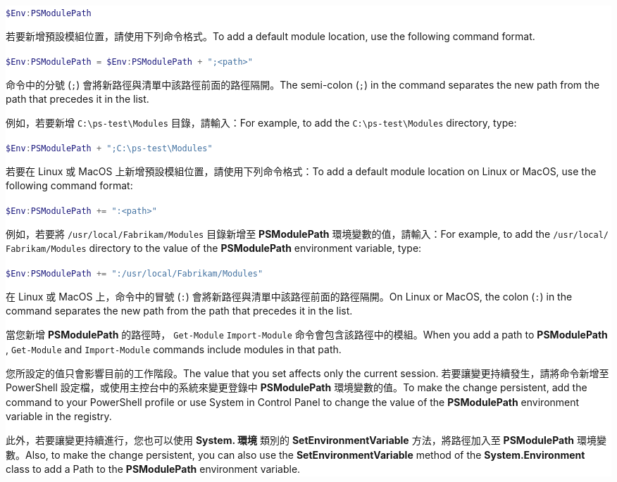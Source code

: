 ```powershell
$Env:PSModulePath
```

<span data-ttu-id="103a5-216">若要新增預設模組位置，請使用下列命令格式。</span><span class="sxs-lookup"><span data-stu-id="103a5-216">To add a default module location, use the following command format.</span></span>

```powershell
$Env:PSModulePath = $Env:PSModulePath + ";<path>"
```

<span data-ttu-id="103a5-217">命令中的分號 (`;`) 會將新路徑與清單中該路徑前面的路徑隔開。</span><span class="sxs-lookup"><span data-stu-id="103a5-217">The semi-colon (`;`) in the command separates the new path from the path that precedes it in the list.</span></span>

<span data-ttu-id="103a5-218">例如，若要新增 `C:\ps-test\Modules` 目錄，請輸入：</span><span class="sxs-lookup"><span data-stu-id="103a5-218">For example, to add the `C:\ps-test\Modules` directory, type:</span></span>

```powershell
$Env:PSModulePath + ";C:\ps-test\Modules"
```

<span data-ttu-id="103a5-219">若要在 Linux 或 MacOS 上新增預設模組位置，請使用下列命令格式：</span><span class="sxs-lookup"><span data-stu-id="103a5-219">To add a default module location on Linux or MacOS, use the following command format:</span></span>

```powershell
$Env:PSModulePath += ":<path>"
```

<span data-ttu-id="103a5-220">例如，若要將 `/usr/local/Fabrikam/Modules` 目錄新增至 **PSModulePath** 環境變數的值，請輸入：</span><span class="sxs-lookup"><span data-stu-id="103a5-220">For example, to add the `/usr/local/Fabrikam/Modules` directory to the value of the **PSModulePath** environment variable, type:</span></span>

```powershell
$Env:PSModulePath += ":/usr/local/Fabrikam/Modules"
```

<span data-ttu-id="103a5-221">在 Linux 或 MacOS 上，命令中的冒號 (`:`) 會將新路徑與清單中該路徑前面的路徑隔開。</span><span class="sxs-lookup"><span data-stu-id="103a5-221">On Linux or MacOS, the colon (`:`) in the command separates the new path from the path that precedes it in the list.</span></span>

<span data-ttu-id="103a5-222">當您新增 **PSModulePath** 的路徑時， `Get-Module` `Import-Module` 命令會包含該路徑中的模組。</span><span class="sxs-lookup"><span data-stu-id="103a5-222">When you add a path to **PSModulePath** , `Get-Module` and `Import-Module` commands include modules in that path.</span></span>

<span data-ttu-id="103a5-223">您所設定的值只會影響目前的工作階段。</span><span class="sxs-lookup"><span data-stu-id="103a5-223">The value that you set affects only the current session.</span></span> <span data-ttu-id="103a5-224">若要讓變更持續發生，請將命令新增至 PowerShell 設定檔，或使用主控台中的系統來變更登錄中 **PSModulePath** 環境變數的值。</span><span class="sxs-lookup"><span data-stu-id="103a5-224">To make the change persistent, add the command to your PowerShell profile or use System in Control Panel to change the value of the **PSModulePath** environment variable in the registry.</span></span>

<span data-ttu-id="103a5-225">此外，若要讓變更持續進行，您也可以使用 **System. 環境** 類別的 **SetEnvironmentVariable** 方法，將路徑加入至 **PSModulePath** 環境變數。</span><span class="sxs-lookup"><span data-stu-id="103a5-225">Also, to make the change persistent, you can also use the **SetEnvironmentVariable** method of the **System.Environment** class to add a Path to the **PSModulePath** environment variable.</span></span>
